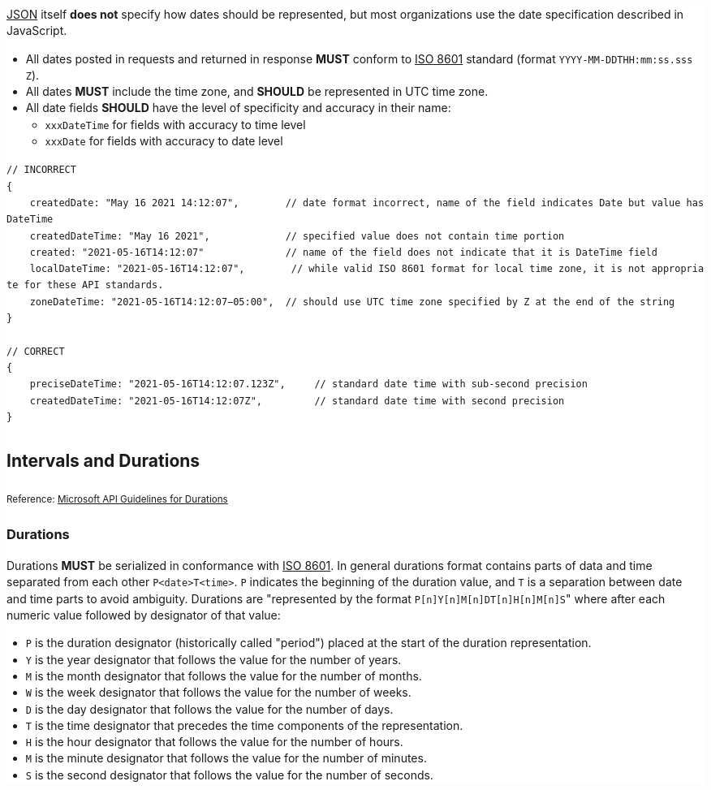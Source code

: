 [JSON](https://json.org) itself **does not** specify how dates should be represented, but most organizations use the date specification described in JavaScript.

- All dates posted in requests and returned in response **MUST** conform to [ISO 8601](https://en.wikipedia.org/wiki/ISO_8601) standard (format `YYYY-MM-DDTHH:mm:ss.sssZ`).
- All dates **MUST** include the time zone, and **SHOULD** be represented in UTC time zone.
- All date fields **SHOULD** have the level of specificity and accuracy in their name:
    - `xxxDateTime` for fields with accuracy to time level
    - `xxxDate` for fields with accuracy to date level

```
// INCORRECT
{
    createdDate: "May 16 2021 14:12:07",        // date format incorrect, name of the field indicates Date but value has DateTime
    createdDateTime: "May 16 2021",             // specified value does not contain time portion
    created: "2021-05-16T14:12:07"              // name of the field does not indicate that it is DateTime field
    localDateTime: "2021-05-16T14:12:07",        // while valid ISO 8601 format for local time zone, it is not appropriate for these API standards.
    zoneDateTime: "2021-05-16T14:12:07−05:00",  // should use UTC time zone specified by Z at the end of the string
}
 
// CORRECT
{
    preciseDateTime: "2021-05-16T14:12:07.123Z",     // standard date time with sub-second precision
    createdDateTime: "2021-05-16T14:12:07Z",         // standard date time with second precision
}
```

## Intervals and Durations

<sub>Reference: [Microsoft API Guidelines for Durations](https://github.com/Microsoft/api-guidelines/blob/master/Guidelines.md#114-durations)</sub>

### Durations

Durations **MUST** be serialized in conformance with [ISO 8601](https://en.wikipedia.org/wiki/ISO_8601#Durations). In general durations format contains parts of data and time separated from each other `P<date>T<time>`. `P` indicates the beginning of the duration value, and `T` is a separation between date and time parts to avoid ambiguity. Durations are "represented by the format `P[n]Y[n]M[n]DT[n]H[n]M[n]S`" where after each numeric value followed by designator of that value: 

- `P` is the duration designator (historically called "period") placed at the start of the duration representation.
- `Y` is the year designator that follows the value for the number of years.
- `M` is the month designator that follows the value for the number of months.
- `W` is the week designator that follows the value for the number of weeks.
- `D` is the day designator that follows the value for the number of days.
- `T` is the time designator that precedes the time components of the representation.
- `H` is the hour designator that follows the value for the number of hours.
- `M` is the minute designator that follows the value for the number of minutes.
- `S` is the second designator that follows the value for the number of seconds.
